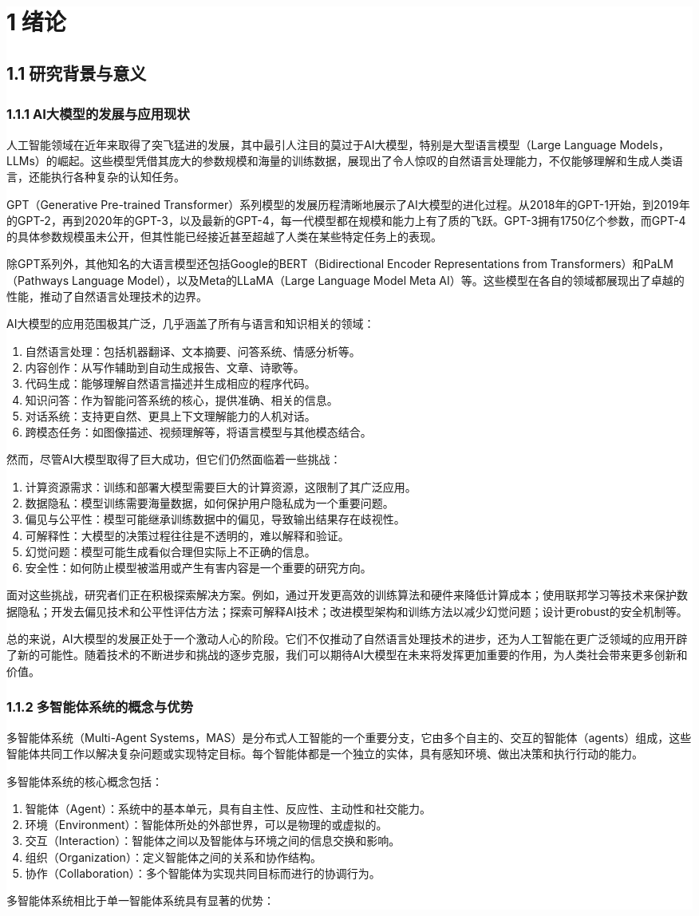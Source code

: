 # 1 绪论

## 1.1 研究背景与意义

### 1.1.1 AI大模型的发展与应用现状

人工智能领域在近年来取得了突飞猛进的发展，其中最引人注目的莫过于AI大模型，特别是大型语言模型（Large Language Models，LLMs）的崛起。这些模型凭借其庞大的参数规模和海量的训练数据，展现出了令人惊叹的自然语言处理能力，不仅能够理解和生成人类语言，还能执行各种复杂的认知任务。

GPT（Generative Pre-trained Transformer）系列模型的发展历程清晰地展示了AI大模型的进化过程。从2018年的GPT-1开始，到2019年的GPT-2，再到2020年的GPT-3，以及最新的GPT-4，每一代模型都在规模和能力上有了质的飞跃。GPT-3拥有1750亿个参数，而GPT-4的具体参数规模虽未公开，但其性能已经接近甚至超越了人类在某些特定任务上的表现。

除GPT系列外，其他知名的大语言模型还包括Google的BERT（Bidirectional Encoder Representations from Transformers）和PaLM（Pathways Language Model），以及Meta的LLaMA（Large Language Model Meta AI）等。这些模型在各自的领域都展现出了卓越的性能，推动了自然语言处理技术的边界。

AI大模型的应用范围极其广泛，几乎涵盖了所有与语言和知识相关的领域：

1. 自然语言处理：包括机器翻译、文本摘要、问答系统、情感分析等。
2. 内容创作：从写作辅助到自动生成报告、文章、诗歌等。
3. 代码生成：能够理解自然语言描述并生成相应的程序代码。
4. 知识问答：作为智能问答系统的核心，提供准确、相关的信息。
5. 对话系统：支持更自然、更具上下文理解能力的人机对话。
6. 跨模态任务：如图像描述、视频理解等，将语言模型与其他模态结合。

然而，尽管AI大模型取得了巨大成功，但它们仍然面临着一些挑战：

1. 计算资源需求：训练和部署大模型需要巨大的计算资源，这限制了其广泛应用。
2. 数据隐私：模型训练需要海量数据，如何保护用户隐私成为一个重要问题。
3. 偏见与公平性：模型可能继承训练数据中的偏见，导致输出结果存在歧视性。
4. 可解释性：大模型的决策过程往往是不透明的，难以解释和验证。
5. 幻觉问题：模型可能生成看似合理但实际上不正确的信息。
6. 安全性：如何防止模型被滥用或产生有害内容是一个重要的研究方向。

面对这些挑战，研究者们正在积极探索解决方案。例如，通过开发更高效的训练算法和硬件来降低计算成本；使用联邦学习等技术来保护数据隐私；开发去偏见技术和公平性评估方法；探索可解释AI技术；改进模型架构和训练方法以减少幻觉问题；设计更robust的安全机制等。

总的来说，AI大模型的发展正处于一个激动人心的阶段。它们不仅推动了自然语言处理技术的进步，还为人工智能在更广泛领域的应用开辟了新的可能性。随着技术的不断进步和挑战的逐步克服，我们可以期待AI大模型在未来将发挥更加重要的作用，为人类社会带来更多创新和价值。

### 1.1.2 多智能体系统的概念与优势

多智能体系统（Multi-Agent Systems，MAS）是分布式人工智能的一个重要分支，它由多个自主的、交互的智能体（agents）组成，这些智能体共同工作以解决复杂问题或实现特定目标。每个智能体都是一个独立的实体，具有感知环境、做出决策和执行行动的能力。

多智能体系统的核心概念包括：

1. 智能体（Agent）：系统中的基本单元，具有自主性、反应性、主动性和社交能力。
2. 环境（Environment）：智能体所处的外部世界，可以是物理的或虚拟的。
3. 交互（Interaction）：智能体之间以及智能体与环境之间的信息交换和影响。
4. 组织（Organization）：定义智能体之间的关系和协作结构。
5. 协作（Collaboration）：多个智能体为实现共同目标而进行的协调行为。

多智能体系统相比于单一智能体系统具有显著的优势：
